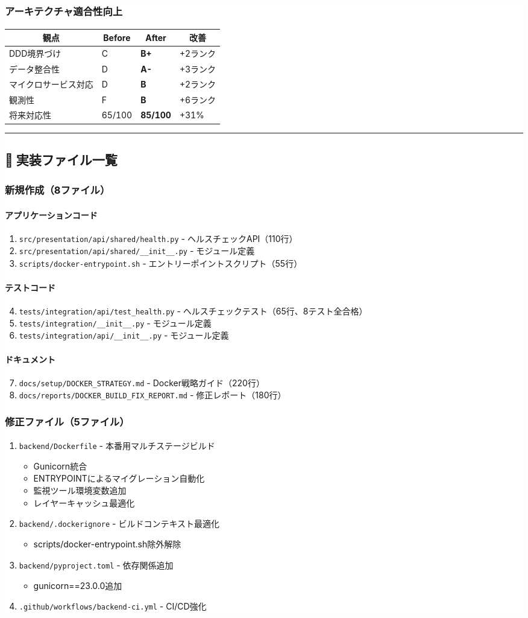 ### アーキテクチャ適合性向上

| 観点                 | Before | After      | 改善     |
| -------------------- | ------ | ---------- | -------- |
| DDD境界づけ          | C      | **B+**     | +2ランク |
| データ整合性         | D      | **A-**     | +3ランク |
| マイクロサービス対応 | D      | **B**      | +2ランク |
| 観測性               | F      | **B**      | +6ランク |
| 将来対応性           | 65/100 | **85/100** | +31%     |

---

## 📁 実装ファイル一覧

### 新規作成（8ファイル）

#### アプリケーションコード

1. `src/presentation/api/shared/health.py` - ヘルスチェックAPI（110行）
2. `src/presentation/api/shared/__init__.py` - モジュール定義
3. `scripts/docker-entrypoint.sh` - エントリーポイントスクリプト（55行）

#### テストコード

4. `tests/integration/api/test_health.py` - ヘルスチェックテスト（65行、8テスト全合格）
5. `tests/integration/__init__.py` - モジュール定義
6. `tests/integration/api/__init__.py` - モジュール定義

#### ドキュメント

7. `docs/setup/DOCKER_STRATEGY.md` - Docker戦略ガイド（220行）
8. `docs/reports/DOCKER_BUILD_FIX_REPORT.md` - 修正レポート（180行）

### 修正ファイル（5ファイル）

1. `backend/Dockerfile` - 本番用マルチステージビルド

   - Gunicorn統合
   - ENTRYPOINTによるマイグレーション自動化
   - 監視ツール環境変数追加
   - レイヤーキャッシュ最適化

2. `backend/.dockerignore` - ビルドコンテキスト最適化

   - scripts/docker-entrypoint.sh除外解除

3. `backend/pyproject.toml` - 依存関係追加

   - gunicorn==23.0.0追加

4. `.github/workflows/backend-ci.yml` - CI/CD強化
